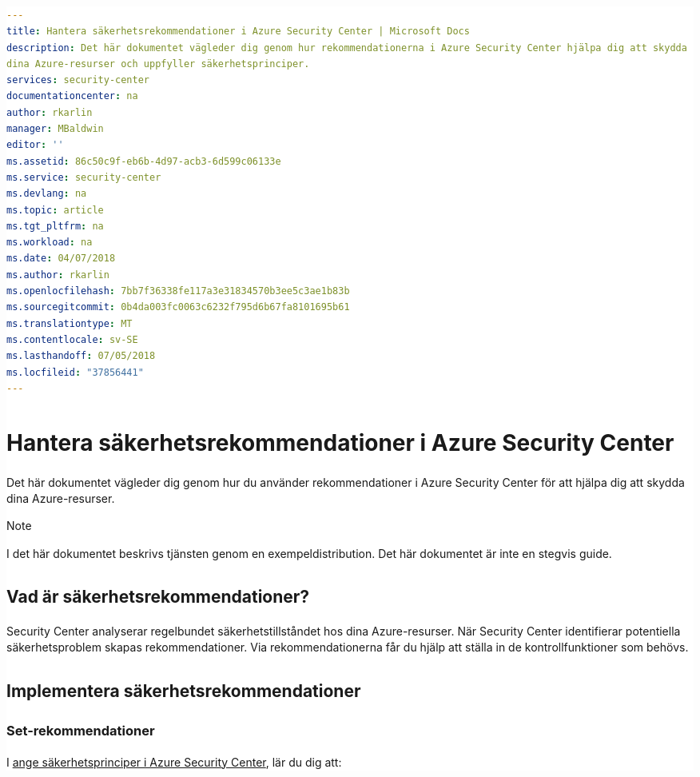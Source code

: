 ```yaml
---
title: Hantera säkerhetsrekommendationer i Azure Security Center | Microsoft Docs
description: Det här dokumentet vägleder dig genom hur rekommendationerna i Azure Security Center hjälpa dig att skydda dina Azure-resurser och uppfyller säkerhetsprinciper.
services: security-center
documentationcenter: na
author: rkarlin
manager: MBaldwin
editor: ''
ms.assetid: 86c50c9f-eb6b-4d97-acb3-6d599c06133e
ms.service: security-center
ms.devlang: na
ms.topic: article
ms.tgt_pltfrm: na
ms.workload: na
ms.date: 04/07/2018
ms.author: rkarlin
ms.openlocfilehash: 7bb7f36338fe117a3e31834570b3ee5c3ae1b83b
ms.sourcegitcommit: 0b4da003fc0063c6232f795d6b67fa8101695b61
ms.translationtype: MT
ms.contentlocale: sv-SE
ms.lasthandoff: 07/05/2018
ms.locfileid: "37856441"
---
```

# <a name="managing-security-recommendations-in-azure-security-center"></a>Hantera säkerhetsrekommendationer i Azure Security Center
Det här dokumentet vägleder dig genom hur du använder rekommendationer i Azure Security Center för att hjälpa dig att skydda dina Azure-resurser.

> [!NOTE]
> I det här dokumentet beskrivs tjänsten genom en exempeldistribution.  Det här dokumentet är inte en stegvis guide.
>
>

## <a name="what-are-security-recommendations"></a>Vad är säkerhetsrekommendationer?
Security Center analyserar regelbundet säkerhetstillståndet hos dina Azure-resurser. När Security Center identifierar potentiella säkerhetsproblem skapas rekommendationer. Via rekommendationerna får du hjälp att ställa in de kontrollfunktioner som behövs.

## <a name="implementing-security-recommendations"></a>Implementera säkerhetsrekommendationer
### <a name="set-recommendations"></a>Set-rekommendationer
I [ange säkerhetsprinciper i Azure Security Center](security-center-policies.md), lär du dig att:


[1]: ./media/security-center-recommendations/recommendations-tile.png
[2]: ./media/security-center-recommendations/filter-recommendations.png
[3]: ./media/security-center-recommendations/dismiss-recommendations.png